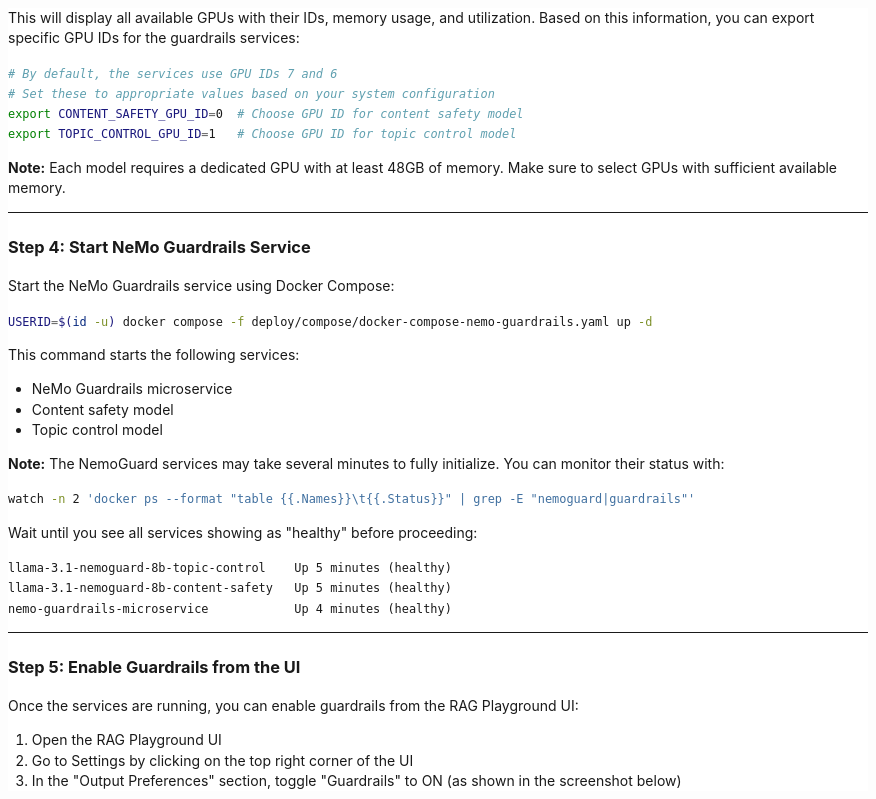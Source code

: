This will display all available GPUs with their IDs, memory usage, and utilization. Based on this information, you can export specific GPU IDs for the guardrails services:

```bash
# By default, the services use GPU IDs 7 and 6
# Set these to appropriate values based on your system configuration
export CONTENT_SAFETY_GPU_ID=0  # Choose GPU ID for content safety model
export TOPIC_CONTROL_GPU_ID=1   # Choose GPU ID for topic control model
```

**Note:** Each model requires a dedicated GPU with at least 48GB of memory. Make sure to select GPUs with sufficient available memory.

---

### Step 4: Start NeMo Guardrails Service

Start the NeMo Guardrails service using Docker Compose:

```bash
USERID=$(id -u) docker compose -f deploy/compose/docker-compose-nemo-guardrails.yaml up -d
```

This command starts the following services:
- NeMo Guardrails microservice
- Content safety model
- Topic control model

**Note:** The NemoGuard services may take several minutes to fully initialize. You can monitor their status with:

```bash
watch -n 2 'docker ps --format "table {{.Names}}\t{{.Status}}" | grep -E "nemoguard|guardrails"'
```

Wait until you see all services showing as "healthy" before proceeding:

```
llama-3.1-nemoguard-8b-topic-control    Up 5 minutes (healthy)
llama-3.1-nemoguard-8b-content-safety   Up 5 minutes (healthy)
nemo-guardrails-microservice            Up 4 minutes (healthy)
```

---

### Step 5: Enable Guardrails from the UI

Once the services are running, you can enable guardrails from the RAG Playground UI:

1. Open the RAG Playground UI
2. Go to Settings by clicking on the top right corner of the UI
3. In the "Output Preferences" section, toggle "Guardrails" to ON (as shown in the screenshot below)
